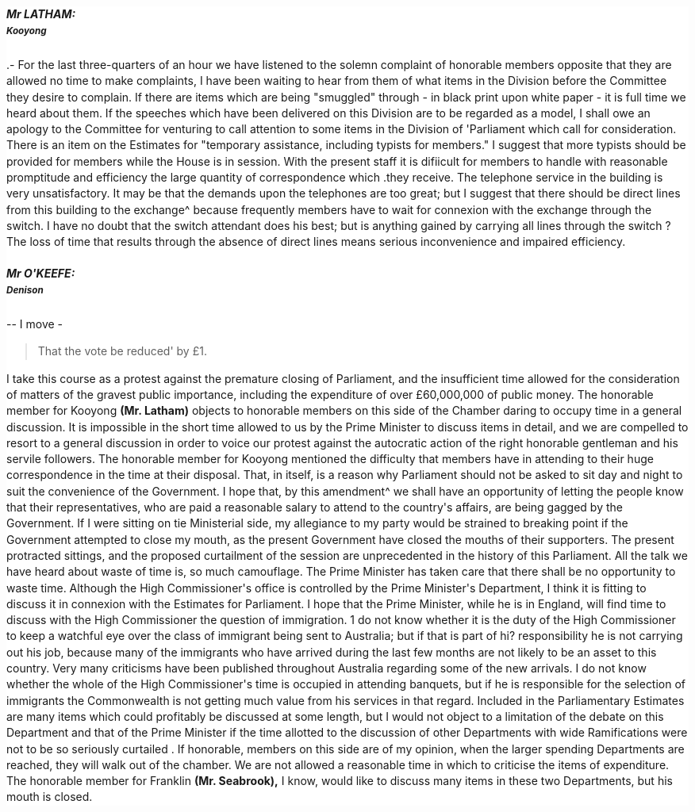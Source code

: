 ##### Mr LATHAM:<br><small class="text-muted">Kooyong</small>

.- For the last three-quarters of an hour we have listened to the solemn complaint of honorable members opposite that they are allowed no time to make complaints, I have been waiting to hear from them of what items in the Division before the Committee they desire to complain. If there are items which are being "smuggled" through - in black print upon white paper - it is full time we heard about them. If the speeches which have been delivered on this Division are to be regarded as a model, I shall owe an apology to the Committee for venturing to call attention to some items in the Division of 'Parliament which call for consideration. There is an item on the Estimates for "temporary assistance, including typists for members." I suggest that more typists should be provided for members while the House is in session. With the present staff it is difiicult for members to handle with reasonable promptitude and efficiency the large quantity of correspondence which .they receive. The telephone service in the building is very unsatisfactory. It may be that the demands upon the telephones are too great; but I suggest that there should be direct lines from this building to the exchange^ because frequently members have to wait for connexion with the exchange through the switch. I have no doubt that the switch attendant does his best; but is anything gained by carrying all lines through the switch ? The loss of time that results through the absence of direct lines means serious inconvenience and impaired efficiency. 

##### Mr O'KEEFE:<br><small class="text-muted">Denison</small>

-- I move - 

  >That the vote be reduced' by £1. 

I take this course as a protest against the premature closing of Parliament, and the insufficient time allowed for the consideration of matters of the gravest public importance, including the expenditure of over £60,000,000 of public money. The honorable member for Kooyong  **(Mr. Latham)**  objects to honorable members on this side of the Chamber daring to occupy time in a general discussion. It is impossible in the short time allowed to us by the Prime Minister to discuss items in detail, and we are compelled to resort to a general discussion in order to voice our protest against the autocratic action of the right honorable gentleman and his servile followers. The honorable member for Kooyong mentioned the difficulty that members have in attending to their huge correspondence in the time at their disposal. That, in itself, is a reason why Parliament should not be asked to sit day and night to suit the convenience of the Government. I hope that, by this amendment^ we shall have an opportunity of letting the people know that their representatives, who are paid a reasonable salary to attend to the country's affairs, are being gagged by the Government. If I were sitting on tie Ministerial side, my allegiance to my party would be strained to breaking point if the Government attempted to close my mouth, as the present Government have closed the mouths of their supporters. The present protracted sittings, and the proposed curtailment of the session are unprecedented in the history of this Parliament. All the talk we have heard about waste of time is, so much camouflage. The Prime Minister has taken care that there shall be no opportunity to waste time. Although the High Commissioner's office is controlled by the Prime Minister's Department, I think it is fitting to discuss it in connexion with the Estimates for Parliament. I hope that the Prime Minister, while he is in England, will find time to discuss with the High Commissioner the question of immigration. 1 do not know whether it is the duty of the High Commissioner to keep a watchful eye over the class of immigrant being sent to Australia; but if that is part of hi? responsibility he is not carrying out his job, because many of the immigrants who have arrived during the last few months are not likely to be an asset to this country. Very many criticisms have been published throughout Australia regarding some of the new arrivals. I do not know whether the whole of the High Commissioner's time is occupied in attending banquets, but if he is responsible for the selection of immigrants the Commonwealth is not getting much value from his services in that regard. Included in the Parliamentary Estimates are many items which could profitably be discussed at some length, but I would not object to a limitation of the debate on this Department and that of the Prime Minister if the time allotted to the discussion of other Departments with wide Ramifications were not to be so seriously curtailed . If honorable, members on this side are of my opinion, when the larger spending Departments are reached, they will walk out of the chamber. We are not allowed a reasonable time in which to criticise the items of expenditure. The honorable member for Franklin  **(Mr. Seabrook),**  I know, would like to discuss many items in these two Departments, but his mouth is closed. 
